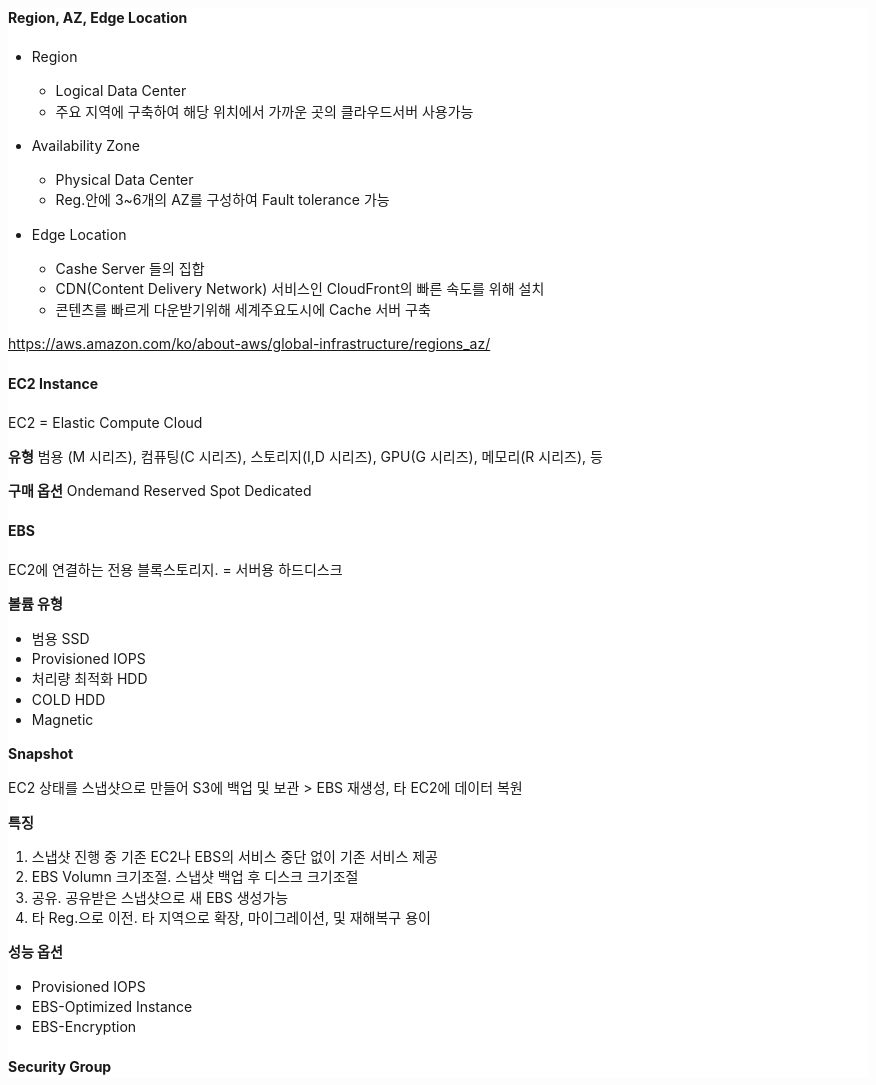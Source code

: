 #### Region, AZ, Edge Location

- Region
    - Logical Data Center
    - 주요 지역에 구축하여 해당 위치에서 가까운 곳의 클라우드서버 사용가능

- Availability Zone
    - Physical Data Center
    - Reg.안에 3~6개의 AZ를 구성하여 Fault tolerance 가능

- Edge Location
    - Cashe Server 들의 집합
    - CDN(Content Delivery Network) 서비스인 CloudFront의 빠른 속도를 위해 설치
    - 콘텐츠를 빠르게 다운받기위해 세계주요도시에 Cache 서버 구축

https://aws.amazon.com/ko/about-aws/global-infrastructure/regions_az/

#### EC2 Instance

EC2 = Elastic Compute Cloud
 

**유형**
범용 (M 시리즈), 컴퓨팅(C 시리즈), 스토리지(I,D 시리즈), GPU(G 시리즈), 메모리(R 시리즈), 등

**구매 옵션**
Ondemand Reserved Spot Dedicated

#### EBS 

EC2에 연결하는 전용 블록스토리지. = 서버용 하드디스크

**볼륨 유형**
- 범용 SSD
- Provisioned IOPS
- 처리량 최적화 HDD
- COLD HDD
- Magnetic

**Snapshot**

EC2 상태를 스냅샷으로 만들어 S3에 백업 및 보관 > EBS 재생성, 타 EC2에 데이터 복원

**특징**

1. 스냅샷 진행 중 기존 EC2나 EBS의 서비스 중단 없이 기존 서비스 제공
2. EBS Volumn 크기조절. 스냅샷 백업 후 디스크 크기조절
3. 공유. 공유받은 스냅샷으로 새 EBS 생성가능
4. 타 Reg.으로 이전. 타 지역으로 확장, 마이그레이션, 및 재해복구 용이

**성능 옵션**

- Provisioned IOPS
- EBS-Optimized Instance
- EBS-Encryption

#### Security Group
